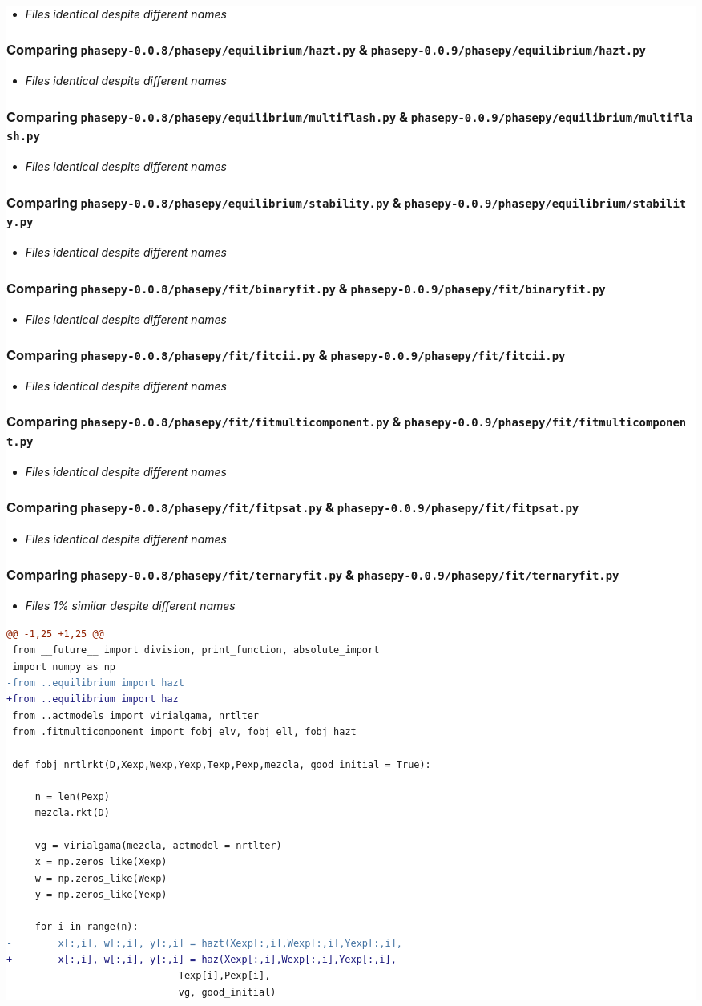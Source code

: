  * *Files identical despite different names*

### Comparing `phasepy-0.0.8/phasepy/equilibrium/hazt.py` & `phasepy-0.0.9/phasepy/equilibrium/hazt.py`

 * *Files identical despite different names*

### Comparing `phasepy-0.0.8/phasepy/equilibrium/multiflash.py` & `phasepy-0.0.9/phasepy/equilibrium/multiflash.py`

 * *Files identical despite different names*

### Comparing `phasepy-0.0.8/phasepy/equilibrium/stability.py` & `phasepy-0.0.9/phasepy/equilibrium/stability.py`

 * *Files identical despite different names*

### Comparing `phasepy-0.0.8/phasepy/fit/binaryfit.py` & `phasepy-0.0.9/phasepy/fit/binaryfit.py`

 * *Files identical despite different names*

### Comparing `phasepy-0.0.8/phasepy/fit/fitcii.py` & `phasepy-0.0.9/phasepy/fit/fitcii.py`

 * *Files identical despite different names*

### Comparing `phasepy-0.0.8/phasepy/fit/fitmulticomponent.py` & `phasepy-0.0.9/phasepy/fit/fitmulticomponent.py`

 * *Files identical despite different names*

### Comparing `phasepy-0.0.8/phasepy/fit/fitpsat.py` & `phasepy-0.0.9/phasepy/fit/fitpsat.py`

 * *Files identical despite different names*

### Comparing `phasepy-0.0.8/phasepy/fit/ternaryfit.py` & `phasepy-0.0.9/phasepy/fit/ternaryfit.py`

 * *Files 1% similar despite different names*

```diff
@@ -1,25 +1,25 @@
 from __future__ import division, print_function, absolute_import
 import numpy as np
-from ..equilibrium import hazt
+from ..equilibrium import haz
 from ..actmodels import virialgama, nrtlter
 from .fitmulticomponent import fobj_elv, fobj_ell, fobj_hazt
 
 def fobj_nrtlrkt(D,Xexp,Wexp,Yexp,Texp,Pexp,mezcla, good_initial = True):
     
     n = len(Pexp)
     mezcla.rkt(D)
     
     vg = virialgama(mezcla, actmodel = nrtlter)
     x = np.zeros_like(Xexp)
     w = np.zeros_like(Wexp)
     y = np.zeros_like(Yexp)
     
     for i in range(n):
-        x[:,i], w[:,i], y[:,i] = hazt(Xexp[:,i],Wexp[:,i],Yexp[:,i],
+        x[:,i], w[:,i], y[:,i] = haz(Xexp[:,i],Wexp[:,i],Yexp[:,i],
                              Texp[i],Pexp[i],
                              vg, good_initial)
```
